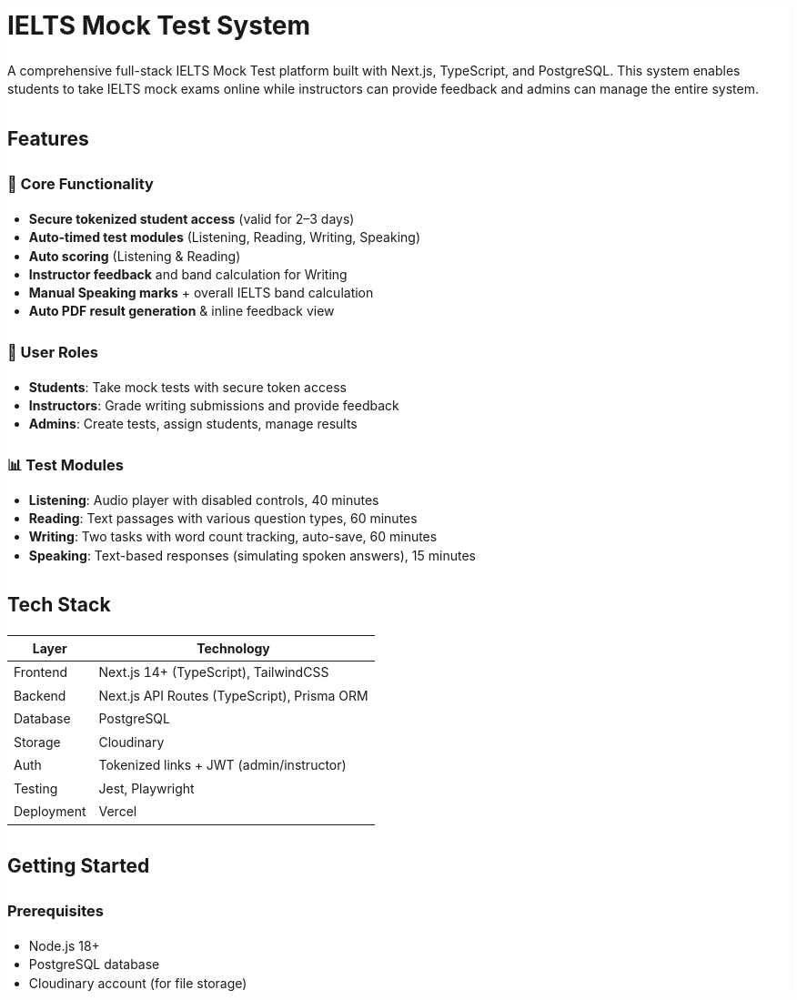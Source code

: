 # IELTS Mock Test System

A comprehensive full-stack IELTS Mock Test platform built with Next.js, TypeScript, and PostgreSQL. This system enables students to take IELTS mock exams online while instructors can provide feedback and admins can manage the entire system.

## Features

### 🎯 Core Functionality
- **Secure tokenized student access** (valid for 2–3 days)
- **Auto-timed test modules** (Listening, Reading, Writing, Speaking)
- **Auto scoring** (Listening & Reading)
- **Instructor feedback** and band calculation for Writing
- **Manual Speaking marks** + overall IELTS band calculation
- **Auto PDF result generation** & inline feedback view

### 👥 User Roles
- **Students**: Take mock tests with secure token access
- **Instructors**: Grade writing submissions and provide feedback
- **Admins**: Create tests, assign students, manage results

### 📊 Test Modules
- **Listening**: Audio player with disabled controls, 40 minutes
- **Reading**: Text passages with various question types, 60 minutes
- **Writing**: Two tasks with word count tracking, auto-save, 60 minutes
- **Speaking**: Text-based responses (simulating spoken answers), 15 minutes

## Tech Stack

| Layer | Technology |
|-------|------------|
| Frontend | Next.js 14+ (TypeScript), TailwindCSS |
| Backend | Next.js API Routes (TypeScript), Prisma ORM |
| Database | PostgreSQL |
| Storage | Cloudinary |
| Auth | Tokenized links + JWT (admin/instructor) |
| Testing | Jest, Playwright |
| Deployment | Vercel |

## Getting Started

### Prerequisites
- Node.js 18+ 
- PostgreSQL database
- Cloudinary account (for file storage)
